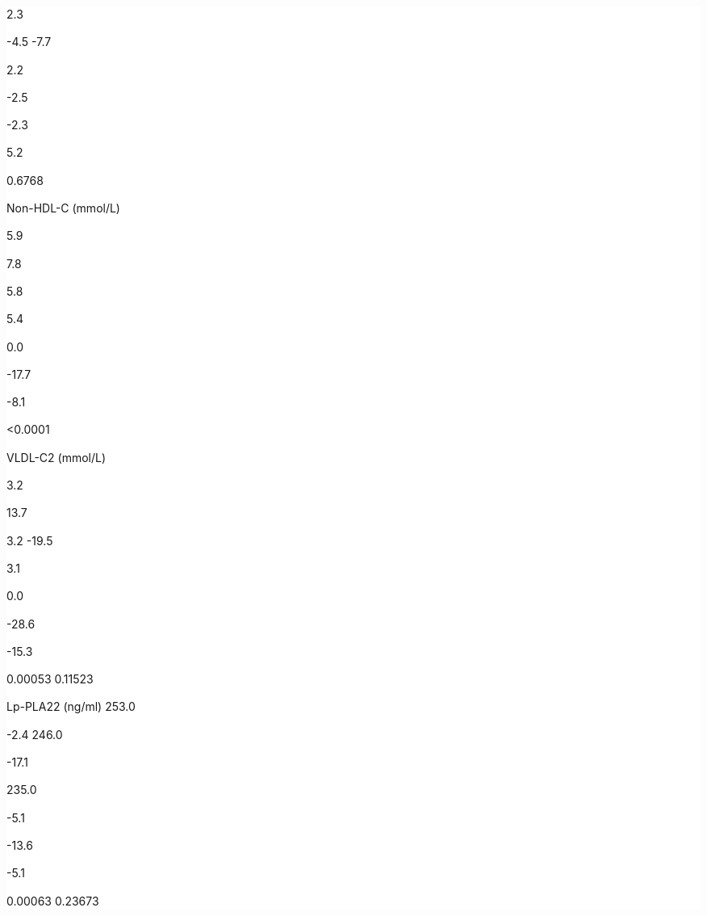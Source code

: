 2.3

-4.5 -7.7

2.2

-2.5

-2.3

5.2

0.6768

Non-HDL-C (mmol/L)

5.9

7.8

5.8

5.4

0.0

-17.7

-8.1

<0.0001

VLDL-C2 (mmol/L)

3.2

13.7

3.2 -19.5

3.1

0.0

-28.6

-15.3

0.00053 0.11523

Lp-PLA22 (ng/ml) 253.0

-2.4 246.0

-17.1

235.0

-5.1

-13.6

-5.1

0.00063 0.23673
